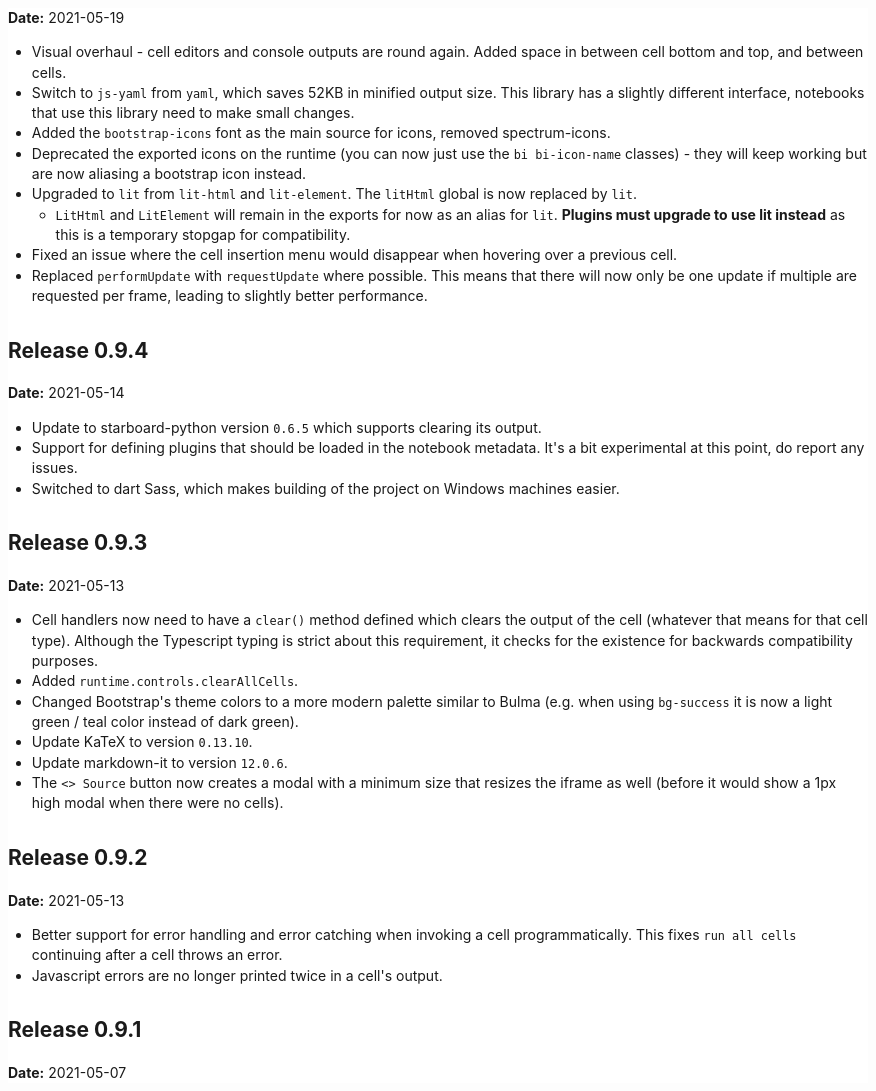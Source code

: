 **Date:** 2021-05-19

- Visual overhaul - cell editors and console outputs are round again. Added space in between cell bottom and top, and between cells.
- Switch to `js-yaml` from `yaml`, which saves 52KB in minified output size. This library has a slightly different interface, notebooks that use this library need to make small changes.
- Added the `bootstrap-icons` font as the main source for icons, removed spectrum-icons.
- Deprecated the exported icons on the runtime (you can now just use the `bi bi-icon-name` classes) - they will keep working but are now aliasing a bootstrap icon instead.
- Upgraded to `lit` from `lit-html` and `lit-element`. The `litHtml` global is now replaced by `lit`.
  - `LitHtml` and `LitElement` will remain in the exports for now as an alias for `lit`. **Plugins must upgrade to use lit instead** as this is a temporary stopgap for compatibility.
- Fixed an issue where the cell insertion menu would disappear when hovering over a previous cell.
- Replaced `performUpdate` with `requestUpdate` where possible. This means that there will now only be one update if multiple are requested per frame, leading to slightly better performance.

## Release 0.9.4

**Date:** 2021-05-14

- Update to starboard-python version `0.6.5` which supports clearing its output.
- Support for defining plugins that should be loaded in the notebook metadata. It's a bit experimental at this point, do report any issues.
- Switched to dart Sass, which makes building of the project on Windows machines easier.

## Release 0.9.3

**Date:** 2021-05-13

- Cell handlers now need to have a `clear()` method defined which clears the output of the cell (whatever that means for that cell type). Although the Typescript typing is strict about this requirement, it checks for the existence for backwards compatibility purposes.
- Added `runtime.controls.clearAllCells`.
- Changed Bootstrap's theme colors to a more modern palette similar to Bulma (e.g. when using `bg-success` it is now a light green / teal color instead of dark green).
- Update KaTeX to version `0.13.10`.
- Update markdown-it to version `12.0.6`.
- The `<> Source` button now creates a modal with a minimum size that resizes the iframe as well (before it would show a 1px high modal when there were no cells).

## Release 0.9.2

**Date:** 2021-05-13

- Better support for error handling and error catching when invoking a cell programmatically. This fixes `run all cells` continuing after a cell throws an error.
- Javascript errors are no longer printed twice in a cell's output.

## Release 0.9.1

**Date:** 2021-05-07
